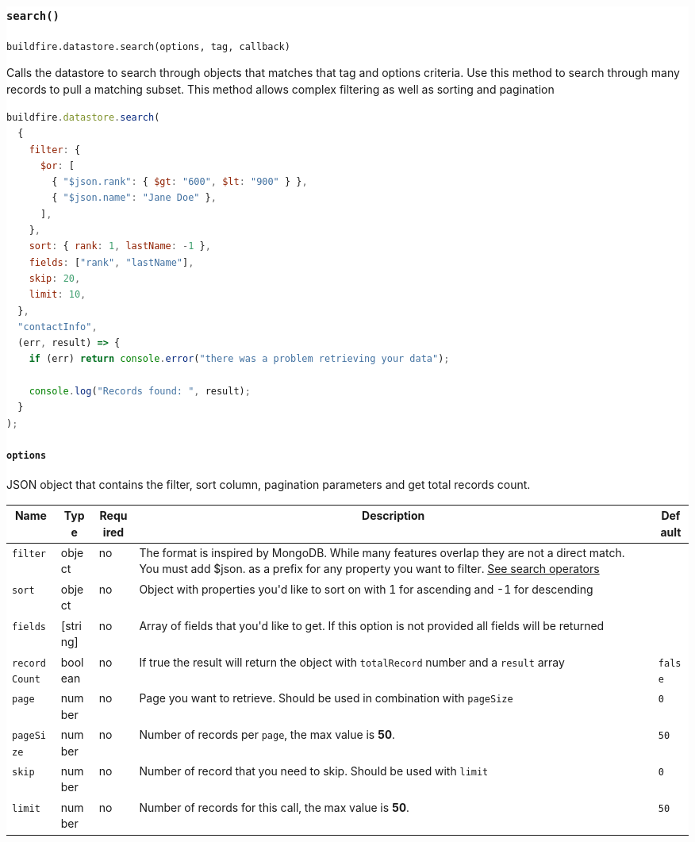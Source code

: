 
### `search()` <div class="label control"></div><div class="label widget"></div>

`buildfire.datastore.search(options, tag, callback)`

Calls the datastore to search through objects that matches that tag and options criteria. Use this method to search through many records to pull a matching subset. This method allows complex filtering as well as sorting and pagination

```javascript
buildfire.datastore.search(
  {
    filter: {
      $or: [
        { "$json.rank": { $gt: "600", $lt: "900" } },
        { "$json.name": "Jane Doe" },
      ],
    },
    sort: { rank: 1, lastName: -1 },
    fields: ["rank", "lastName"],
    skip: 20,
    limit: 10,
  },
  "contactInfo",
  (err, result) => {
    if (err) return console.error("there was a problem retrieving your data");

    console.log("Records found: ", result);
  }
);
```

#### `options`

JSON object that contains the filter, sort column, pagination parameters and get total records count.

| Name          | Type     | Required | Description                                                                                                                                                                                                     | Default |
| ------------- | -------- | -------- | --------------------------------------------------------------------------------------------------------------------------------------------------------------------------------------------------------------- | ------- |
| `filter`      | object   | no       | The format is inspired by MongoDB. While many features overlap they are not a direct match. You must add $json. as a prefix for any property you want to filter. [See search operators](/docs/search-operators) |
| `sort`        | object   | no       | Object with properties you'd like to sort on with 1 for ascending and -1 for descending                                                                                                                         |
| `fields`      | [string] | no       | Array of fields that you'd like to get. If this option is not provided all fields will be returned                                                                                                              |
| `recordCount` | boolean  | no       | If true the result will return the object with `totalRecord` number and a `result` array                                                                                                                        | `false` |
| `page`        | number   | no       | Page you want to retrieve. Should be used in combination with `pageSize`                                                                                                                                        | `0`     |
| `pageSize`    | number   | no       | Number of records per `page`, the max value is **50**.                                                                                                                                                          | `50`    |
| `skip`        | number   | no       | Number of record that you need to skip. Should be used with `limit`                                                                                                                                             | `0`     |
| `limit`       | number   | no       | Number of records for this call, the max value is **50**.                                                                                                                                                       | `50`    |
